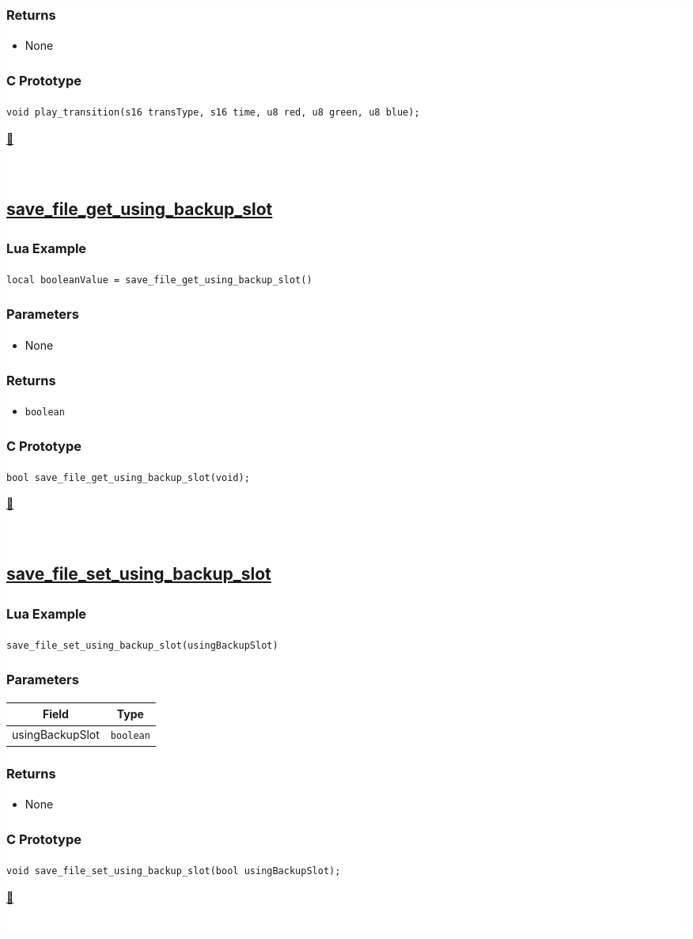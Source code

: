 ### Returns
- None

### C Prototype
`void play_transition(s16 transType, s16 time, u8 red, u8 green, u8 blue);`

[:arrow_up_small:](#)

<br />

## [save_file_get_using_backup_slot](#save_file_get_using_backup_slot)

### Lua Example
`local booleanValue = save_file_get_using_backup_slot()`

### Parameters
- None

### Returns
- `boolean`

### C Prototype
`bool save_file_get_using_backup_slot(void);`

[:arrow_up_small:](#)

<br />

## [save_file_set_using_backup_slot](#save_file_set_using_backup_slot)

### Lua Example
`save_file_set_using_backup_slot(usingBackupSlot)`

### Parameters
| Field | Type |
| ----- | ---- |
| usingBackupSlot | `boolean` |

### Returns
- None

### C Prototype
`void save_file_set_using_backup_slot(bool usingBackupSlot);`

[:arrow_up_small:](#)

<br />
